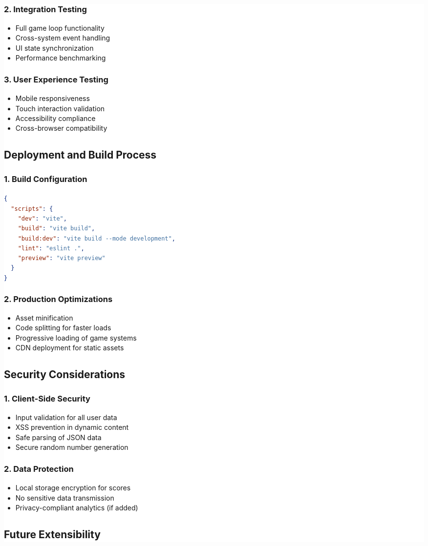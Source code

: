 ### 2. Integration Testing
- Full game loop functionality
- Cross-system event handling
- UI state synchronization
- Performance benchmarking

### 3. User Experience Testing
- Mobile responsiveness
- Touch interaction validation
- Accessibility compliance
- Cross-browser compatibility

## Deployment and Build Process

### 1. Build Configuration
```json
{
  "scripts": {
    "dev": "vite",
    "build": "vite build",
    "build:dev": "vite build --mode development",
    "lint": "eslint .",
    "preview": "vite preview"
  }
}
```

### 2. Production Optimizations
- Asset minification
- Code splitting for faster loads
- Progressive loading of game systems
- CDN deployment for static assets

## Security Considerations

### 1. Client-Side Security
- Input validation for all user data
- XSS prevention in dynamic content
- Safe parsing of JSON data
- Secure random number generation

### 2. Data Protection
- Local storage encryption for scores
- No sensitive data transmission
- Privacy-compliant analytics (if added)

## Future Extensibility
